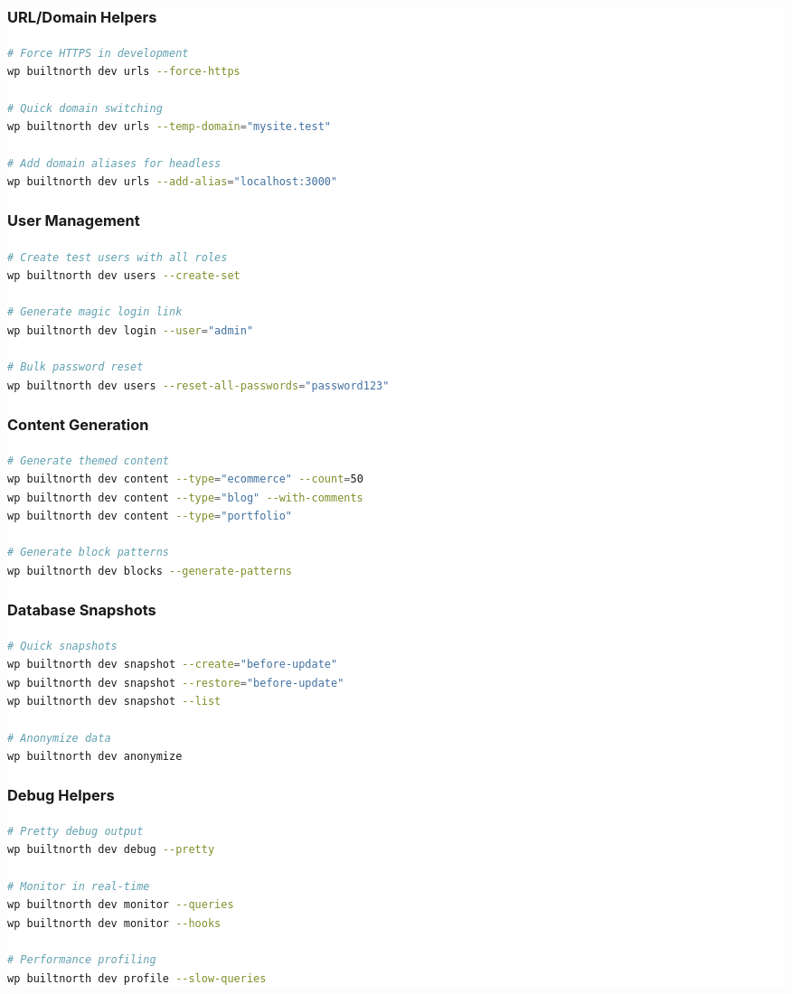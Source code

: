 ### URL/Domain Helpers
```bash
# Force HTTPS in development
wp builtnorth dev urls --force-https

# Quick domain switching
wp builtnorth dev urls --temp-domain="mysite.test"

# Add domain aliases for headless
wp builtnorth dev urls --add-alias="localhost:3000"
```

### User Management
```bash
# Create test users with all roles
wp builtnorth dev users --create-set

# Generate magic login link
wp builtnorth dev login --user="admin"

# Bulk password reset
wp builtnorth dev users --reset-all-passwords="password123"
```

### Content Generation
```bash
# Generate themed content
wp builtnorth dev content --type="ecommerce" --count=50
wp builtnorth dev content --type="blog" --with-comments
wp builtnorth dev content --type="portfolio"

# Generate block patterns
wp builtnorth dev blocks --generate-patterns
```

### Database Snapshots
```bash
# Quick snapshots
wp builtnorth dev snapshot --create="before-update"
wp builtnorth dev snapshot --restore="before-update"
wp builtnorth dev snapshot --list

# Anonymize data
wp builtnorth dev anonymize
```

### Debug Helpers
```bash
# Pretty debug output
wp builtnorth dev debug --pretty

# Monitor in real-time
wp builtnorth dev monitor --queries
wp builtnorth dev monitor --hooks

# Performance profiling
wp builtnorth dev profile --slow-queries
```
